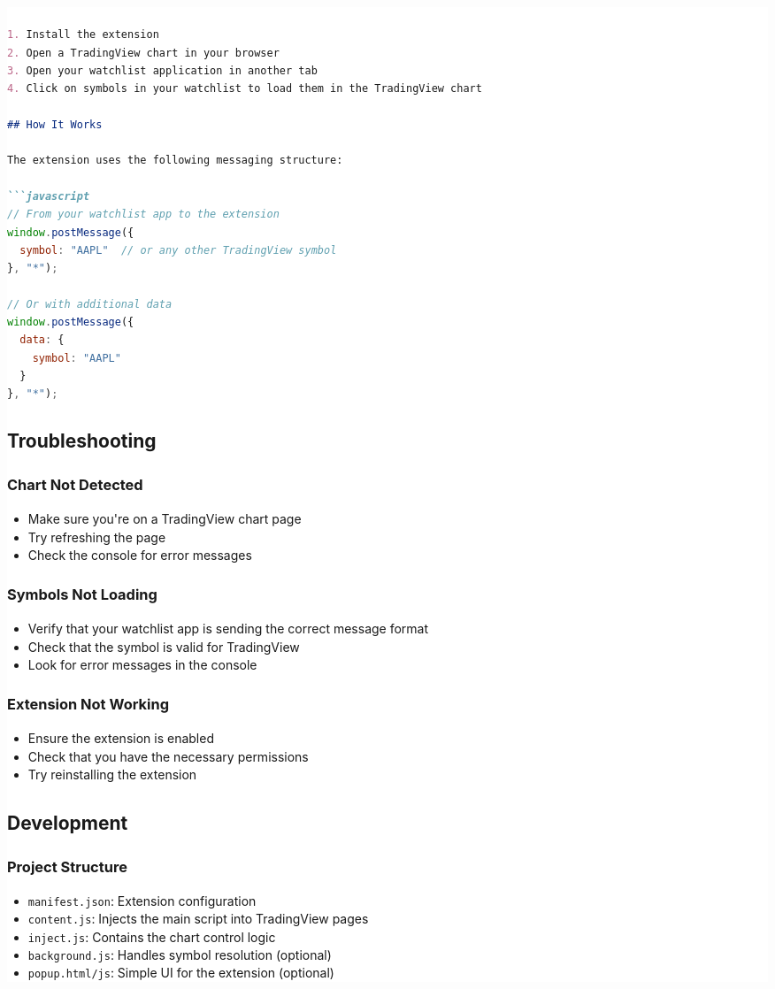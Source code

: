 ```markdown

1. Install the extension
2. Open a TradingView chart in your browser
3. Open your watchlist application in another tab
4. Click on symbols in your watchlist to load them in the TradingView chart

## How It Works

The extension uses the following messaging structure:

```javascript
// From your watchlist app to the extension
window.postMessage({
  symbol: "AAPL"  // or any other TradingView symbol
}, "*");

// Or with additional data
window.postMessage({
  data: {
    symbol: "AAPL"
  }
}, "*");
```

## Troubleshooting

### Chart Not Detected
- Make sure you're on a TradingView chart page
- Try refreshing the page
- Check the console for error messages

### Symbols Not Loading
- Verify that your watchlist app is sending the correct message format
- Check that the symbol is valid for TradingView
- Look for error messages in the console

### Extension Not Working
- Ensure the extension is enabled
- Check that you have the necessary permissions
- Try reinstalling the extension

## Development

### Project Structure
- `manifest.json`: Extension configuration
- `content.js`: Injects the main script into TradingView pages
- `inject.js`: Contains the chart control logic
- `background.js`: Handles symbol resolution (optional)
- `popup.html/js`: Simple UI for the extension (optional)
